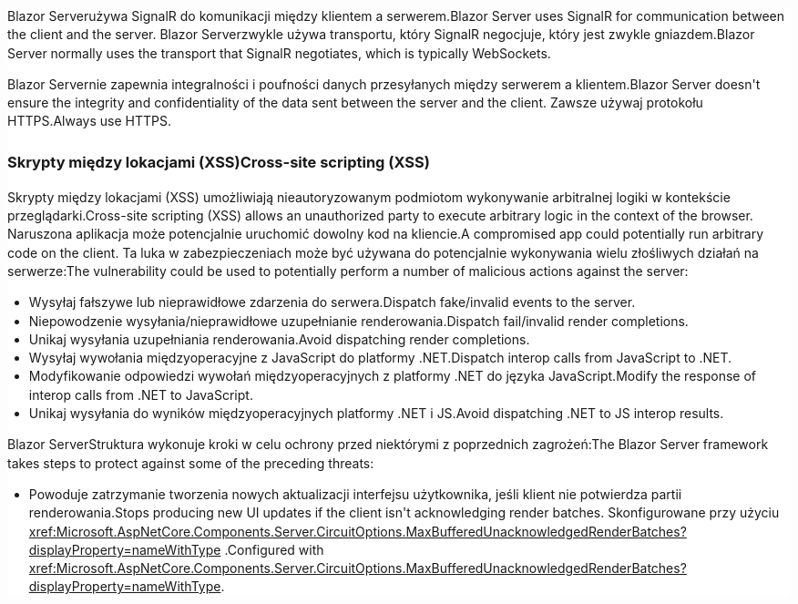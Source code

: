 <span data-ttu-id="f4faa-306">Blazor Serverużywa SignalR do komunikacji między klientem a serwerem.</span><span class="sxs-lookup"><span data-stu-id="f4faa-306">Blazor Server uses SignalR for communication between the client and the server.</span></span> <span data-ttu-id="f4faa-307">Blazor Serverzwykle używa transportu, który SignalR negocjuje, który jest zwykle gniazdem.</span><span class="sxs-lookup"><span data-stu-id="f4faa-307">Blazor Server normally uses the transport that SignalR negotiates, which is typically WebSockets.</span></span>

<span data-ttu-id="f4faa-308">Blazor Servernie zapewnia integralności i poufności danych przesyłanych między serwerem a klientem.</span><span class="sxs-lookup"><span data-stu-id="f4faa-308">Blazor Server doesn't ensure the integrity and confidentiality of the data sent between the server and the client.</span></span> <span data-ttu-id="f4faa-309">Zawsze używaj protokołu HTTPS.</span><span class="sxs-lookup"><span data-stu-id="f4faa-309">Always use HTTPS.</span></span>

### <a name="cross-site-scripting-xss"></a><span data-ttu-id="f4faa-310">Skrypty między lokacjami (XSS)</span><span class="sxs-lookup"><span data-stu-id="f4faa-310">Cross-site scripting (XSS)</span></span>

<span data-ttu-id="f4faa-311">Skrypty między lokacjami (XSS) umożliwiają nieautoryzowanym podmiotom wykonywanie arbitralnej logiki w kontekście przeglądarki.</span><span class="sxs-lookup"><span data-stu-id="f4faa-311">Cross-site scripting (XSS) allows an unauthorized party to execute arbitrary logic in the context of the browser.</span></span> <span data-ttu-id="f4faa-312">Naruszona aplikacja może potencjalnie uruchomić dowolny kod na kliencie.</span><span class="sxs-lookup"><span data-stu-id="f4faa-312">A compromised app could potentially run arbitrary code on the client.</span></span> <span data-ttu-id="f4faa-313">Ta luka w zabezpieczeniach może być używana do potencjalnie wykonywania wielu złośliwych działań na serwerze:</span><span class="sxs-lookup"><span data-stu-id="f4faa-313">The vulnerability could be used to potentially perform a number of malicious actions against the server:</span></span>

* <span data-ttu-id="f4faa-314">Wysyłaj fałszywe lub nieprawidłowe zdarzenia do serwera.</span><span class="sxs-lookup"><span data-stu-id="f4faa-314">Dispatch fake/invalid events to the server.</span></span>
* <span data-ttu-id="f4faa-315">Niepowodzenie wysyłania/nieprawidłowe uzupełnianie renderowania.</span><span class="sxs-lookup"><span data-stu-id="f4faa-315">Dispatch fail/invalid render completions.</span></span>
* <span data-ttu-id="f4faa-316">Unikaj wysyłania uzupełniania renderowania.</span><span class="sxs-lookup"><span data-stu-id="f4faa-316">Avoid dispatching render completions.</span></span>
* <span data-ttu-id="f4faa-317">Wysyłaj wywołania międzyoperacyjne z JavaScript do platformy .NET.</span><span class="sxs-lookup"><span data-stu-id="f4faa-317">Dispatch interop calls from JavaScript to .NET.</span></span>
* <span data-ttu-id="f4faa-318">Modyfikowanie odpowiedzi wywołań międzyoperacyjnych z platformy .NET do języka JavaScript.</span><span class="sxs-lookup"><span data-stu-id="f4faa-318">Modify the response of interop calls from .NET to JavaScript.</span></span>
* <span data-ttu-id="f4faa-319">Unikaj wysyłania do wyników międzyoperacyjnych platformy .NET i JS.</span><span class="sxs-lookup"><span data-stu-id="f4faa-319">Avoid dispatching .NET to JS interop results.</span></span>

<span data-ttu-id="f4faa-320">Blazor ServerStruktura wykonuje kroki w celu ochrony przed niektórymi z poprzednich zagrożeń:</span><span class="sxs-lookup"><span data-stu-id="f4faa-320">The Blazor Server framework takes steps to protect against some of the preceding threats:</span></span>

* <span data-ttu-id="f4faa-321">Powoduje zatrzymanie tworzenia nowych aktualizacji interfejsu użytkownika, jeśli klient nie potwierdza partii renderowania.</span><span class="sxs-lookup"><span data-stu-id="f4faa-321">Stops producing new UI updates if the client isn't acknowledging render batches.</span></span> <span data-ttu-id="f4faa-322">Skonfigurowane przy użyciu <xref:Microsoft.AspNetCore.Components.Server.CircuitOptions.MaxBufferedUnacknowledgedRenderBatches?displayProperty=nameWithType> .</span><span class="sxs-lookup"><span data-stu-id="f4faa-322">Configured with <xref:Microsoft.AspNetCore.Components.Server.CircuitOptions.MaxBufferedUnacknowledgedRenderBatches?displayProperty=nameWithType>.</span></span>